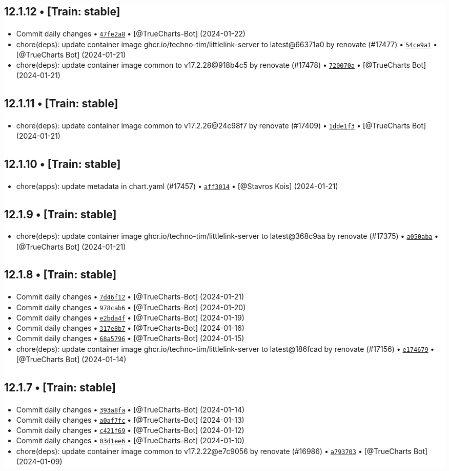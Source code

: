 ## 12.1.12 • [Train: stable]

- Commit daily changes • [`47fe2a8`](https://github.com/trueforge-org/truecharts/commit/47fe2a803bb21c952625554997d4e26d39450914) • [@TrueCharts-Bot] (2024-01-22)
- chore(deps): update container image ghcr.io/techno-tim/littlelink-server to latest@66371a0 by renovate (#17477) • [`54ce9a1`](https://github.com/trueforge-org/truecharts/commit/54ce9a17a32de96d7882aa2ef0f8d6a8f53fa83e) • [@TrueCharts Bot] (2024-01-21)
- chore(deps): update container image common to v17.2.28@918b4c5 by renovate (#17478) • [`720070a`](https://github.com/trueforge-org/truecharts/commit/720070abccc3b50f73818d6fead48dc298458953) • [@TrueCharts Bot] (2024-01-21)

## 12.1.11 • [Train: stable]

- chore(deps): update container image common to v17.2.26@24c98f7 by renovate (#17409) • [`1dde1f3`](https://github.com/trueforge-org/truecharts/commit/1dde1f362472fc4f63021211c29e6eb39b70a290) • [@TrueCharts Bot] (2024-01-21)

## 12.1.10 • [Train: stable]

- chore(apps): update metadata in chart.yaml (#17457) • [`aff3014`](https://github.com/trueforge-org/truecharts/commit/aff301426cb11e42435fca5408f8e4f77c5dabfa) • [@Stavros Kois] (2024-01-21)

## 12.1.9 • [Train: stable]

- chore(deps): update container image ghcr.io/techno-tim/littlelink-server to latest@368c9aa by renovate (#17375) • [`a050aba`](https://github.com/trueforge-org/truecharts/commit/a050aba85d3d796c5dfe85d8126d7174e5e4967f) • [@TrueCharts Bot] (2024-01-21)

## 12.1.8 • [Train: stable]

- Commit daily changes • [`7d46f12`](https://github.com/trueforge-org/truecharts/commit/7d46f12df96d5a2fadee57397ce63f71cd027aca) • [@TrueCharts-Bot] (2024-01-21)
- Commit daily changes • [`978cab6`](https://github.com/trueforge-org/truecharts/commit/978cab6a8a5251626adf2d835b78a7deb13057d1) • [@TrueCharts-Bot] (2024-01-20)
- Commit daily changes • [`e2bda4f`](https://github.com/trueforge-org/truecharts/commit/e2bda4f0772c27fcf53ffb9f4c38df61be1c071e) • [@TrueCharts-Bot] (2024-01-19)
- Commit daily changes • [`317e8b7`](https://github.com/trueforge-org/truecharts/commit/317e8b779f5fa0209df45555ceeb4c6ceac30a72) • [@TrueCharts-Bot] (2024-01-16)
- Commit daily changes • [`68a5796`](https://github.com/trueforge-org/truecharts/commit/68a579645dc6f645cd3702dc08aa85f964eaabd2) • [@TrueCharts-Bot] (2024-01-15)
- chore(deps): update container image ghcr.io/techno-tim/littlelink-server to latest@186fcad by renovate (#17156) • [`e174679`](https://github.com/trueforge-org/truecharts/commit/e1746798454b13182da43958085726def410d7ac) • [@TrueCharts Bot] (2024-01-14)

## 12.1.7 • [Train: stable]

- Commit daily changes • [`393a8fa`](https://github.com/trueforge-org/truecharts/commit/393a8fafee9c623c17e4d129e5592c0971d53c4a) • [@TrueCharts-Bot] (2024-01-14)
- Commit daily changes • [`a0af7fc`](https://github.com/trueforge-org/truecharts/commit/a0af7fc5dbe4a089ec7a22913c8d36ec5901ba99) • [@TrueCharts-Bot] (2024-01-13)
- Commit daily changes • [`c421f69`](https://github.com/trueforge-org/truecharts/commit/c421f692da118e1515fd6c5f5f728af8f592db50) • [@TrueCharts-Bot] (2024-01-12)
- Commit daily changes • [`03d1ee6`](https://github.com/trueforge-org/truecharts/commit/03d1ee6b0b50809bef440ea813620f04ab053aae) • [@TrueCharts-Bot] (2024-01-10)
- chore(deps): update container image common to v17.2.22@e7c9056 by renovate (#16986) • [`a793703`](https://github.com/trueforge-org/truecharts/commit/a793703e32434623569f91711ab1ea1f63bf2d40) • [@TrueCharts Bot] (2024-01-09)
